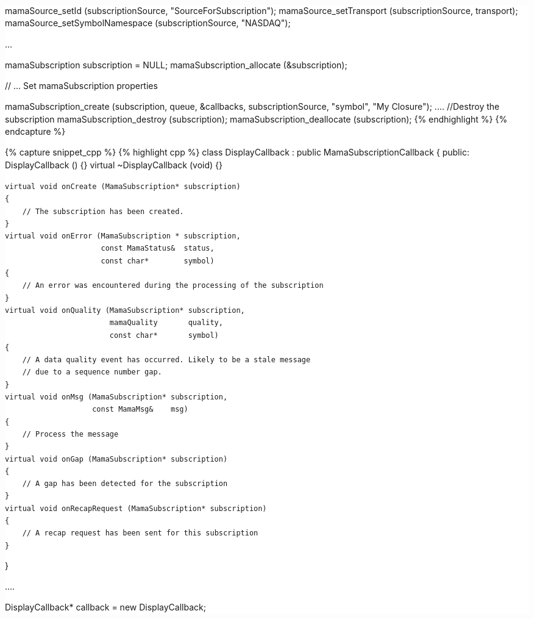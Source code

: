mamaSource_setId (subscriptionSource, "SourceForSubscription");
mamaSource_setTransport (subscriptionSource, transport);
mamaSource_setSymbolNamespace (subscriptionSource, "NASDAQ");

...

mamaSubscription subscription = NULL;
mamaSubscription_allocate (&subscription);

// ... Set mamaSubscription properties

mamaSubscription_create (subscription,
                         queue,
                         &callbacks,
                         subscriptionSource,
                         "symbol",
                         "My Closure");
....
//Destroy the subscription
mamaSubscription_destroy (subscription);
mamaSubscription_deallocate (subscription);
{% endhighlight %}
{% endcapture %}

{% capture snippet_cpp %}
{% highlight cpp %}
class DisplayCallback : public MamaSubscriptionCallback 
{
public:
    DisplayCallback () {} 
    virtual ~DisplayCallback (void) {} 

    virtual void onCreate (MamaSubscription* subscription) 
    { 
        // The subscription has been created. 
    } 
    virtual void onError (MamaSubscription * subscription, 
                          const MamaStatus&  status, 
                          const char*        symbol) 
    { 
        // An error was encountered during the processing of the subscription 
    }
    virtual void onQuality (MamaSubscription* subscription, 
                            mamaQuality       quality, 
                            const char*       symbol) 
    { 
        // A data quality event has occurred. Likely to be a stale message 
        // due to a sequence number gap. 
    } 
    virtual void onMsg (MamaSubscription* subscription, 
                        const MamaMsg&    msg) 
    { 
        // Process the message 
    } 
    virtual void onGap (MamaSubscription* subscription) 
    { 
        // A gap has been detected for the subscription 
    } 
    virtual void onRecapRequest (MamaSubscription* subscription) 
    { 
        // A recap request has been sent for this subscription 
    }
}

.... 

DisplayCallback* callback = new DisplayCallback; 